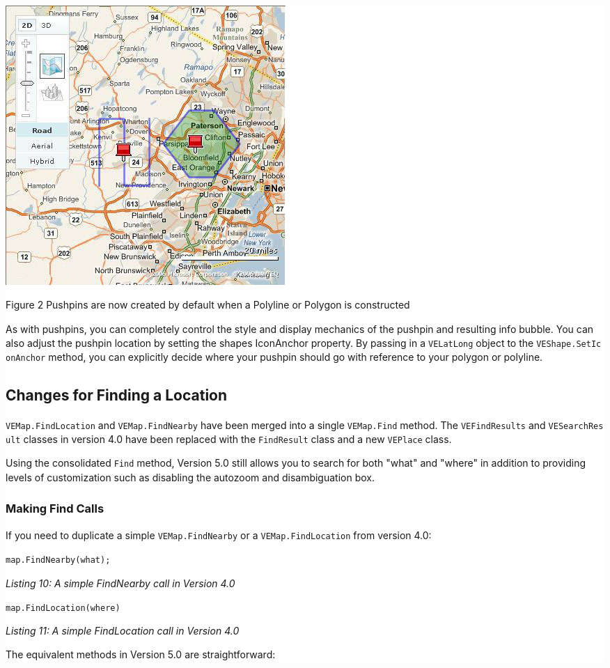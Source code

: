  ![7499f7f9&#45;00e5&#45;481b&#45;9e1a&#45;81208c3d270f](../articles/media/7499f7f9-00e5-481b-9e1a-81208c3d270f.jpg "7499f7f9-00e5-481b-9e1a-81208c3d270f")  
  
 Figure 2 Pushpins are now created by default when a Polyline or Polygon is constructed  
  
 As with pushpins, you can completely control the style and display mechanics of the pushpin and resulting info bubble.  You can also adjust the pushpin location by setting the shapes IconAnchor property.  By passing in a `VELatLong` object to the `VEShape.SetIconAnchor` method, you can explicitly decide where your pushpin should go with reference to your polygon or polyline.  
  
## Changes for Finding a Location  
 `VEMap.FindLocation` and `VEMap.FindNearby` have been merged into a single `VEMap.Find` method.  The `VEFindResults` and `VESearchResult` classes in version 4.0 have been replaced with the `FindResult` class and a new `VEPlace` class.  
  
 Using the consolidated `Find` method, Version 5.0 still allows you to search for both "what" and "where" in addition to providing  levels of customization such as disabling the autozoom and disambiguation box.  
  
### Making Find Calls  
 If you need to duplicate a simple `VEMap.FindNearby` or a `VEMap.FindLocation` from version 4.0:  
  
```  
map.FindNearby(what);  
```  
  
 *Listing 10: A simple FindNearby call in Version 4.0*  
  
```  
map.FindLocation(where)  
```  
  
 *Listing 11: A simple FindLocation call in Version 4.0*  
  
 The equivalent methods in Version 5.0 are straightforward:  
  